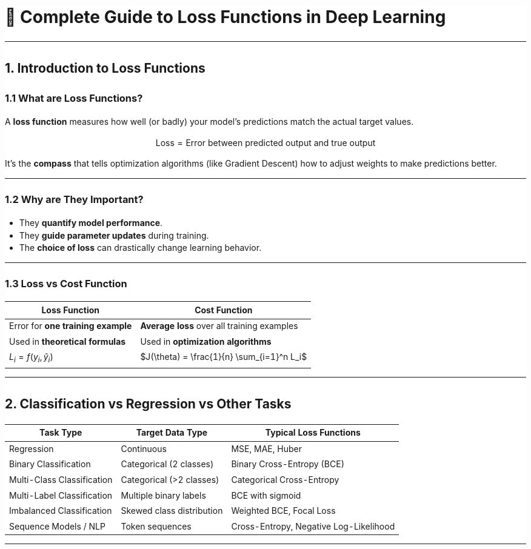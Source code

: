 
# **📘 Complete Guide to Loss Functions in Deep Learning**

---

## **1. Introduction to Loss Functions**

### **1.1 What are Loss Functions?**

A **loss function** measures how well (or badly) your model’s predictions match the actual target values.

$$
\text{Loss} = \text{Error between predicted output and true output}
$$

It’s the **compass** that tells optimization algorithms (like Gradient Descent) how to adjust weights to make predictions better.

---

### **1.2 Why are They Important?**

* They **quantify model performance**.
* They **guide parameter updates** during training.
* The **choice of loss** can drastically change learning behavior.

---

### **1.3 Loss vs Cost Function**

| **Loss Function**                  | **Cost Function**                           |
| ---------------------------------- | ------------------------------------------- |
| Error for **one training example** | **Average loss** over all training examples |
| Used in **theoretical formulas**   | Used in **optimization algorithms**         |
| $L_i = f(y_i, \hat{y}_i)$          | $J(\theta) = \frac{1}{n} \sum_{i=1}^n L_i$  |

---

## **2. Classification vs Regression vs Other Tasks**

| **Task Type**              | **Target Data Type**      | **Typical Loss Functions**             |
| -------------------------- | ------------------------- | -------------------------------------- |
| Regression                 | Continuous                | MSE, MAE, Huber                        |
| Binary Classification      | Categorical (2 classes)   | Binary Cross-Entropy (BCE)             |
| Multi-Class Classification | Categorical (>2 classes)  | Categorical Cross-Entropy              |
| Multi-Label Classification | Multiple binary labels    | BCE with sigmoid                       |
| Imbalanced Classification  | Skewed class distribution | Weighted BCE, Focal Loss               |
| Sequence Models / NLP      | Token sequences           | Cross-Entropy, Negative Log-Likelihood |

---